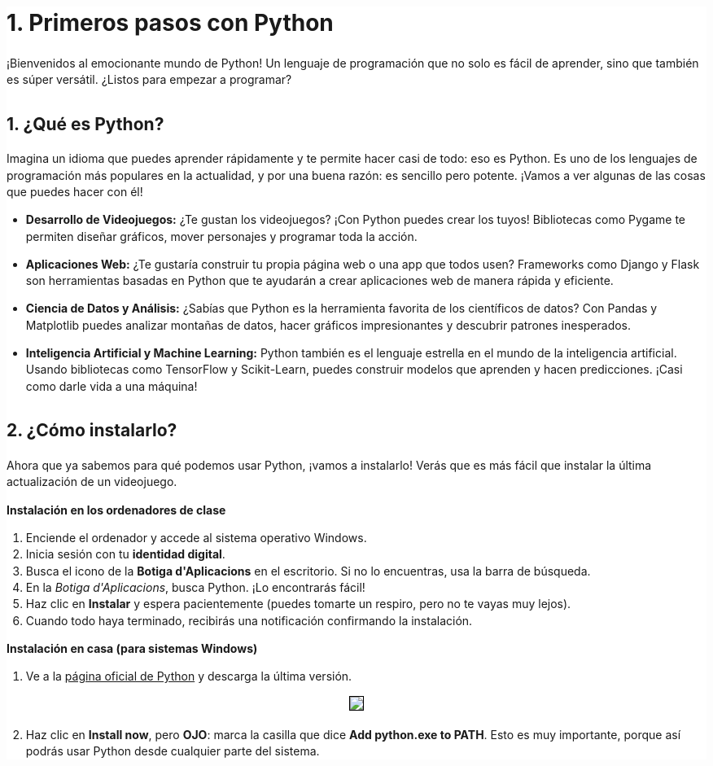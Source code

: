 # 1. Primeros pasos con Python

¡Bienvenidos al emocionante mundo de Python! Un lenguaje de programación que no solo es fácil de aprender, sino que también es súper versátil. ¿Listos para empezar a programar? 

## 1. ¿Qué es Python?

Imagina un idioma que puedes aprender rápidamente y te permite hacer casi de todo: eso es Python. Es uno de los lenguajes de programación más populares en la actualidad, y por una buena razón: es sencillo pero potente. ¡Vamos a ver algunas de las cosas que puedes hacer con él!

* **Desarrollo de Videojuegos:** ¿Te gustan los videojuegos? ¡Con Python puedes crear los tuyos! Bibliotecas como Pygame te permiten diseñar gráficos, mover personajes y programar toda la acción. 

* **Aplicaciones Web:** ¿Te gustaría construir tu propia página web o una app que todos usen? Frameworks como Django y Flask son herramientas basadas en Python que te ayudarán a crear aplicaciones web de manera rápida y eficiente. 

* **Ciencia de Datos y Análisis:** ¿Sabías que Python es la herramienta favorita de los científicos de datos? Con Pandas y Matplotlib puedes analizar montañas de datos, hacer gráficos impresionantes y descubrir patrones inesperados.

* **Inteligencia Artificial y Machine Learning:** Python también es el lenguaje estrella en el mundo de la inteligencia artificial. Usando bibliotecas como TensorFlow y Scikit-Learn, puedes construir modelos que aprenden y hacen predicciones. ¡Casi como darle vida a una máquina!

## 2. ¿Cómo instalarlo?

Ahora que ya sabemos para qué podemos usar Python, ¡vamos a instalarlo! Verás que es más fácil que instalar la última actualización de un videojuego.

**Instalación en los ordenadores de clase**

1. Enciende el ordenador y accede al sistema operativo Windows.
2. Inicia sesión con tu **identidad digital**.
3. Busca el icono de la **Botiga d'Aplicacions** en el escritorio. Si no lo encuentras, usa la barra de búsqueda.
4. En la *Botiga d'Aplicacions*, busca Python. ¡Lo encontrarás fácil!
5. Haz clic en **Instalar** y espera pacientemente (puedes tomarte un respiro, pero no te vayas muy lejos).
6. Cuando todo haya terminado, recibirás una notificación confirmando la instalación.

**Instalación en casa (para sistemas Windows)**

1. Ve a la [página oficial de Python](https://www.python.org/downloads/) y descarga la última versión.

<div style="margin-bottom: 10px" align="center">
    <img style="border: 1px solid black" src="/primero-bach/img/instalacion_python.png" width="40%">
</div>

2. Haz clic en **Install now**, pero **OJO**: marca la casilla que dice **Add python.exe to PATH**. Esto es muy importante, porque así podrás usar Python desde cualquier parte del sistema.
